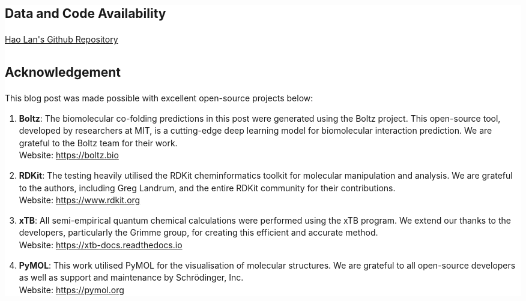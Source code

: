 ## Data and Code Availability

[Hao Lan's Github Repository](https://github.com/HaoLan-compchem/blog_31_08_2025)

## Acknowledgement

This blog post was made possible with excellent open-source projects below:

1. **Boltz**: The biomolecular co-folding predictions in this post were generated using the Boltz project. This open-source tool, developed by researchers at MIT, is a cutting-edge deep learning model for biomolecular interaction prediction. We are grateful to the Boltz team for their work.<br>
Website: https://boltz.bio<br>

2. **RDKit**: The testing heavily utilised the RDKit cheminformatics toolkit for molecular manipulation and analysis. We are grateful to the authors, including Greg Landrum, and the entire RDKit community for their contributions.<br>
Website: https://www.rdkit.org<br>

3. **xTB**: All semi-empirical quantum chemical calculations were performed using the xTB program. We extend our thanks to the developers, particularly the Grimme group, for creating this efficient and accurate method.<br>
Website: https://xtb-docs.readthedocs.io<br>

4. **PyMOL**: This work utilised PyMOL for the visualisation of molecular structures. We are grateful to all open-source developers as well as support and maintenance by Schrödinger, Inc.<br>
Website: https://pymol.org<br>
